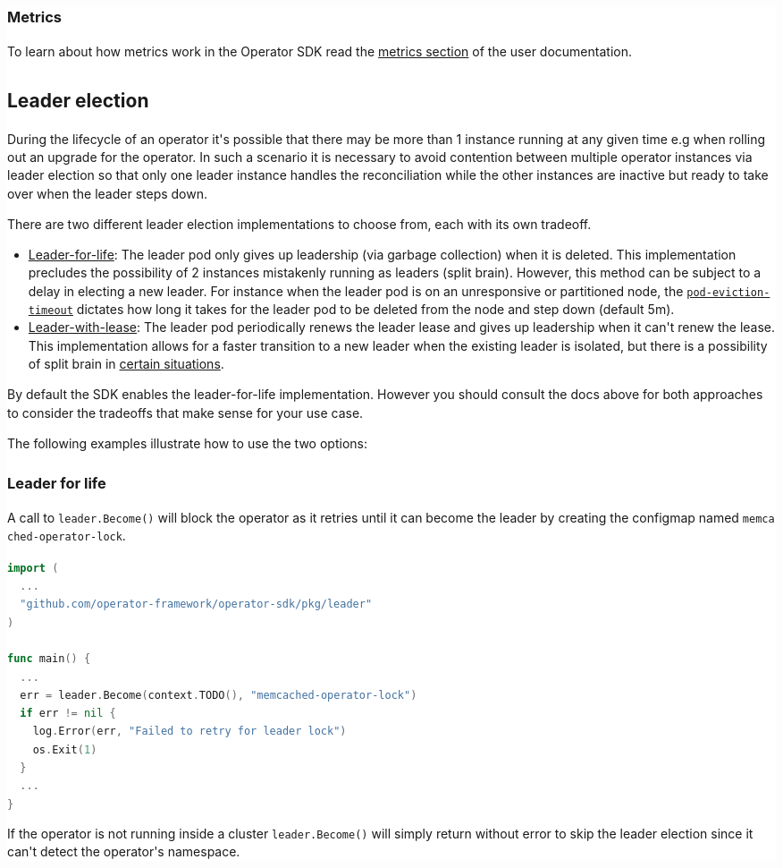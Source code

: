 ### Metrics

To learn about how metrics work in the Operator SDK read the [metrics section][metrics_doc] of the user documentation.

## Leader election

During the lifecycle of an operator it's possible that there may be more than 1 instance running at any given time e.g when rolling out an upgrade for the operator.
In such a scenario it is necessary to avoid contention between multiple operator instances via leader election so that only one leader instance handles the reconciliation while the other instances are inactive but ready to take over when the leader steps down.

There are two different leader election implementations to choose from, each with its own tradeoff.

- [Leader-for-life][leader_for_life]: The leader pod only gives up leadership (via garbage collection) when it is deleted. This implementation precludes the possibility of 2 instances mistakenly running as leaders (split brain). However, this method can be subject to a delay in electing a new leader. For instance when the leader pod is on an unresponsive or partitioned node, the [`pod-eviction-timeout`][pod_eviction_timeout] dictates how long it takes for the leader pod to be deleted from the node and step down (default 5m).
- [Leader-with-lease][leader_with_lease]: The leader pod periodically renews the leader lease and gives up leadership when it can't renew the lease. This implementation allows for a faster transition to a new leader when the existing leader is isolated, but there is a possibility of split brain in [certain situations][lease_split_brain].

By default the SDK enables the leader-for-life implementation. However you should consult the docs above for both approaches to consider the tradeoffs that make sense for your use case.

The following examples illustrate how to use the two options:

### Leader for life

A call to `leader.Become()` will block the operator as it retries until it can become the leader by creating the configmap named `memcached-operator-lock`.

```Go
import (
  ...
  "github.com/operator-framework/operator-sdk/pkg/leader"
)

func main() {
  ...
  err = leader.Become(context.TODO(), "memcached-operator-lock")
  if err != nil {
    log.Error(err, "Failed to retry for leader lock")
    os.Exit(1)
  }
  ...
}
```
If the operator is not running inside a cluster `leader.Become()` will simply return without error to skip the leader election since it can't detect the operator's namespace.


[openapi-details]: https://github.com/kubernetes/kube-openapi/issues/13#issuecomment-337719430
[doc-validation-schema]: https://kubernetes.io/docs/tasks/access-kubernetes-api/custom-resources/custom-resource-definitions/#specifying-a-structural-schema
[generating-crd]: https://book.kubebuilder.io/reference/generating-crd.html
[markers]: https://book.kubebuilder.io/reference/markers.html
[crd-markers]: https://book.kubebuilder.io/reference/markers/crd-validation.html
[api-rules]: https://github.com/kubernetes/kubernetes/tree/36981002246682ed7dc4de54ccc2a96c1a0cbbdb/api/api-rules
[enqueue_requests_from_map_func]: https://godoc.org/sigs.k8s.io/controller-runtime/pkg/handler#EnqueueRequestsFromMapFunc
[event_handler_godocs]: https://godoc.org/sigs.k8s.io/controller-runtime/pkg/handler#hdr-EventHandlers
[controller_options]: https://godoc.org/github.com/kubernetes-sigs/controller-runtime/pkg/controller#Options
[controller_godocs]: https://godoc.org/github.com/kubernetes-sigs/controller-runtime/pkg/controller
[install_guide]: ./user/install-operator-sdk.md
[pod_eviction_timeout]: https://kubernetes.io/docs/reference/command-line-tools-reference/kube-controller-manager/#options
[manager_options]: https://godoc.org/github.com/kubernetes-sigs/controller-runtime/pkg/manager#Options
[lease_split_brain]: https://github.com/kubernetes/client-go/blob/30b06a83d67458700a5378239df6b96948cb9160/tools/leaderelection/leaderelection.go#L21-L24
[leader_for_life]: https://godoc.org/github.com/operator-framework/operator-sdk/pkg/leader
[leader_with_lease]: https://godoc.org/github.com/kubernetes-sigs/controller-runtime/pkg/leaderelection
[memcached_handler]: ../example/memcached-operator/handler.go.tmpl
[memcached_controller]: ../example/memcached-operator/memcached_controller.go.tmpl
[go_mod_wiki]: https://github.com/golang/go/wiki/Modules
[go_vendoring]: https://blog.gopheracademy.com/advent-2015/vendor-folder/
[deployments_register]: https://github.com/kubernetes/api/blob/master/apps/v1/register.go#L41
[runtime_package]: https://godoc.org/k8s.io/apimachinery/pkg/runtime
[manager_go_doc]: https://godoc.org/github.com/kubernetes-sigs/controller-runtime/pkg/manager#Manager
[controller-go-doc]: https://godoc.org/github.com/kubernetes-sigs/controller-runtime/pkg#hdr-Controller
[request-go-doc]: https://godoc.org/github.com/kubernetes-sigs/controller-runtime/pkg/reconcile#Request
[result_go_doc]: https://godoc.org/github.com/kubernetes-sigs/controller-runtime/pkg/reconcile#Result
[metrics_doc]: ./user/metrics/README.md
[quay_link]: https://quay.io